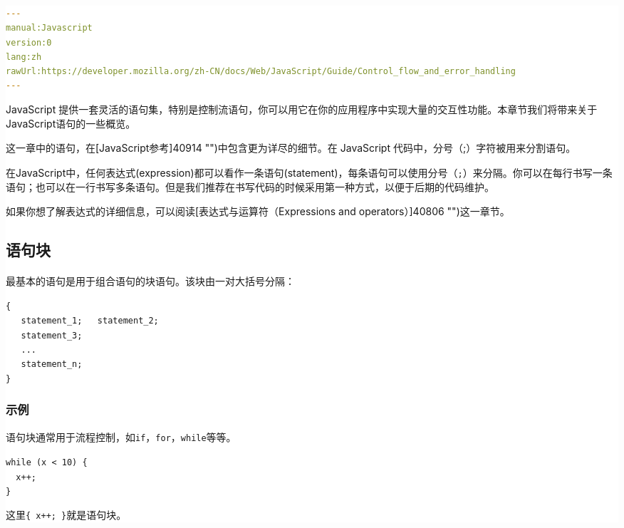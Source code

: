 ```yaml
---
manual:Javascript
version:0
lang:zh
rawUrl:https://developer.mozilla.org/zh-CN/docs/Web/JavaScript/Guide/Control_flow_and_error_handling
---
```











JavaScript 提供一套灵活的语句集，特别是控制流语句，你可以用它在你的应用程序中实现大量的交互性功能。本章节我们将带来关于JavaScript语句的一些概览。



这一章中的语句，在[JavaScript参考]40914 "")中包含更为详尽的细节。在 JavaScript 代码中，分号（;）字符被用来分割语句。



在JavaScript中，任何表达式(expression)都可以看作一条语句(statement)，每条语句可以使用分号（`;`）来分隔。你可以在每行书写一条语句；也可以在一行书写多条语句。但是我们推荐在书写代码的时候采用第一种方式，以便于后期的代码维护。



如果你想了解表达式的详细信息，可以阅读[表达式与运算符（Expressions and operators）]40806 "")这一章节。


## 语句块<a name="语句块"></a>


最基本的语句是用于组合语句的块语句。该块由一对大括号分隔：


```
{
   statement_1;   statement_2;
   statement_3;
   ...
   statement_n;
}
```

### **示例**<a name="示例"></a>


语句块通常用于流程控制，如`if`，`for`，`while`等等。


```
while (x < 10) {
  x++;
}
```



这里`{ x++; }`就是语句块。
